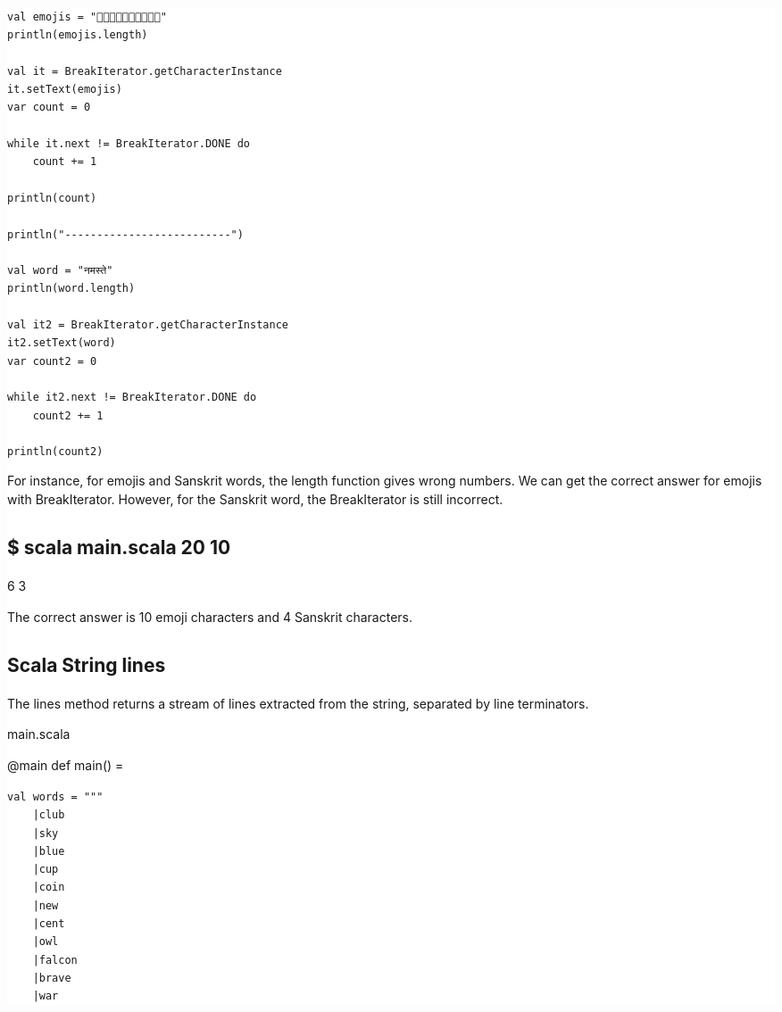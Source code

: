     val emojis = "🐜🐬🐄🐘🦂🐫🐑🦍🐯🐞"
    println(emojis.length)

    val it = BreakIterator.getCharacterInstance
    it.setText(emojis)
    var count = 0

    while it.next != BreakIterator.DONE do
        count += 1

    println(count)

    println("--------------------------")

    val word = "नमस्ते"
    println(word.length)

    val it2 = BreakIterator.getCharacterInstance
    it2.setText(word)
    var count2 = 0

    while it2.next != BreakIterator.DONE do
        count2 += 1

    println(count2)

For instance, for emojis and Sanskrit words, the length function
gives wrong numbers. We can get the correct answer for emojis with
BreakIterator. However, for the Sanskrit word, the
BreakIterator is still incorrect.

$ scala main.scala
20
10
--------------------------
6
3

The correct answer is 10 emoji characters and 4 Sanskrit characters.

## Scala String lines

The lines method returns a stream of lines extracted from the
string, separated by line terminators.

main.scala
  

@main def main() =

    val words = """
        |club
        |sky
        |blue
        |cup
        |coin
        |new
        |cent
        |owl
        |falcon
        |brave
        |war